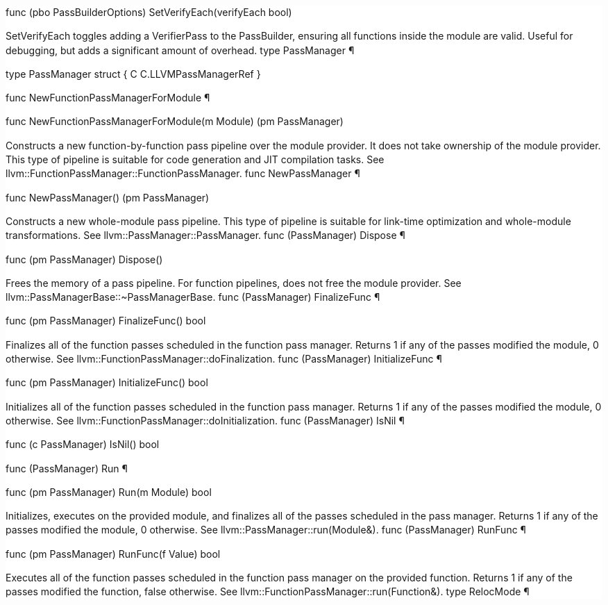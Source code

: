 func (pbo PassBuilderOptions) SetVerifyEach(verifyEach bool)

SetVerifyEach toggles adding a VerifierPass to the PassBuilder, ensuring all functions inside the module are valid. Useful for debugging, but adds a significant amount of overhead.
type PassManager ¶

type PassManager struct {
	C C.LLVMPassManagerRef
}

func NewFunctionPassManagerForModule ¶

func NewFunctionPassManagerForModule(m Module) (pm PassManager)

Constructs a new function-by-function pass pipeline over the module provider. It does not take ownership of the module provider. This type of pipeline is suitable for code generation and JIT compilation tasks. See llvm::FunctionPassManager::FunctionPassManager.
func NewPassManager ¶

func NewPassManager() (pm PassManager)

Constructs a new whole-module pass pipeline. This type of pipeline is suitable for link-time optimization and whole-module transformations. See llvm::PassManager::PassManager.
func (PassManager) Dispose ¶

func (pm PassManager) Dispose()

Frees the memory of a pass pipeline. For function pipelines, does not free the module provider. See llvm::PassManagerBase::~PassManagerBase.
func (PassManager) FinalizeFunc ¶

func (pm PassManager) FinalizeFunc() bool

Finalizes all of the function passes scheduled in the function pass manager. Returns 1 if any of the passes modified the module, 0 otherwise. See llvm::FunctionPassManager::doFinalization.
func (PassManager) InitializeFunc ¶

func (pm PassManager) InitializeFunc() bool

Initializes all of the function passes scheduled in the function pass manager. Returns 1 if any of the passes modified the module, 0 otherwise. See llvm::FunctionPassManager::doInitialization.
func (PassManager) IsNil ¶

func (c PassManager) IsNil() bool

func (PassManager) Run ¶

func (pm PassManager) Run(m Module) bool

Initializes, executes on the provided module, and finalizes all of the passes scheduled in the pass manager. Returns 1 if any of the passes modified the module, 0 otherwise. See llvm::PassManager::run(Module&).
func (PassManager) RunFunc ¶

func (pm PassManager) RunFunc(f Value) bool

Executes all of the function passes scheduled in the function pass manager on the provided function. Returns 1 if any of the passes modified the function, false otherwise. See llvm::FunctionPassManager::run(Function&).
type RelocMode ¶
